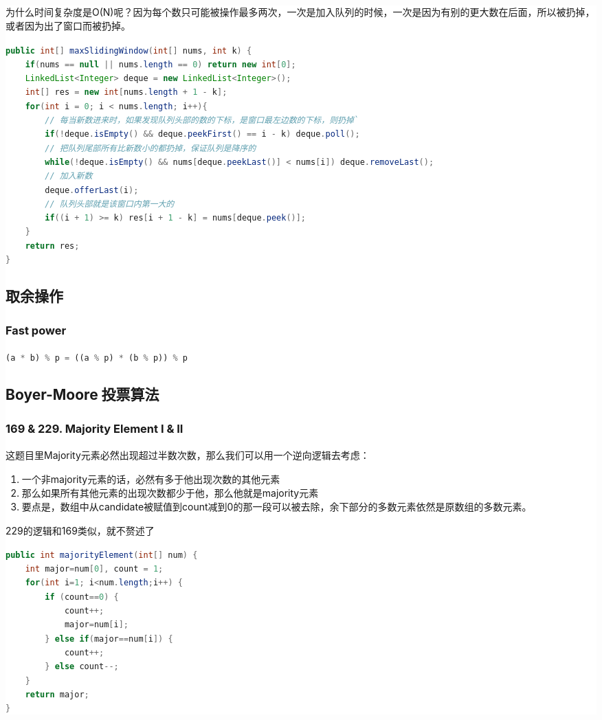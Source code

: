 为什么时间复杂度是O(N)呢？因为每个数只可能被操作最多两次，一次是加入队列的时候，一次是因为有别的更大数在后面，所以被扔掉，或者因为出了窗口而被扔掉。

```java
public int[] maxSlidingWindow(int[] nums, int k) {
    if(nums == null || nums.length == 0) return new int[0];
    LinkedList<Integer> deque = new LinkedList<Integer>();
    int[] res = new int[nums.length + 1 - k];
    for(int i = 0; i < nums.length; i++){
        // 每当新数进来时，如果发现队列头部的数的下标，是窗口最左边数的下标，则扔掉`
        if(!deque.isEmpty() && deque.peekFirst() == i - k) deque.poll();
        // 把队列尾部所有比新数小的都扔掉，保证队列是降序的
        while(!deque.isEmpty() && nums[deque.peekLast()] < nums[i]) deque.removeLast();
        // 加入新数
        deque.offerLast(i);
        // 队列头部就是该窗口内第一大的
        if((i + 1) >= k) res[i + 1 - k] = nums[deque.peek()];
    }
    return res;
}
```

## 取余操作

### Fast power

```py
(a * b) % p = ((a % p) * (b % p)) % p
```

## Boyer-Moore 投票算法

### 169 & 229. Majority Element I & II

这题目里Majority元素必然出现超过半数次数，那么我们可以用一个逆向逻辑去考虑：

1. 一个非majority元素的话，必然有多于他出现次数的其他元素
2. 那么如果所有其他元素的出现次数都少于他，那么他就是majority元素
3. 要点是，数组中从candidate被赋值到count减到0的那一段可以被去除，余下部分的多数元素依然是原数组的多数元素。

229的逻辑和169类似，就不赘述了

```java
public int majorityElement(int[] num) {
    int major=num[0], count = 1;
    for(int i=1; i<num.length;i++) {
        if (count==0) {
            count++;
            major=num[i];
        } else if(major==num[i]) {
            count++;
        } else count--;
    }
    return major;
}
```
